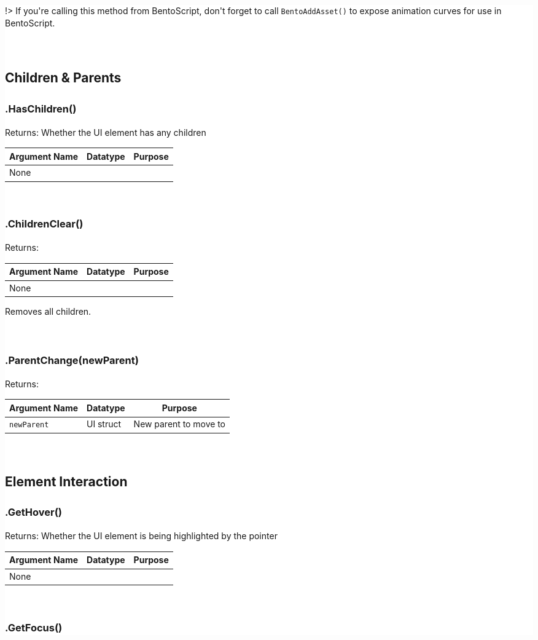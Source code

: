 !> If you're calling this method from BentoScript, don't forget to call `BentoAddAsset()` to expose animation curves for use in BentoScript.

&nbsp;

## Children & Parents

### .HasChildren()

Returns: Whether the UI element has any children

| Argument Name | Datatype | Purpose |
|---------------|----------|---------|
| None          |          |         |

&nbsp;

### .ChildrenClear()

Returns: <undefined>

| Argument Name | Datatype | Purpose |
|---------------|----------|---------|
| None          |          |         |

Removes all children.

&nbsp;

### .ParentChange(newParent)

Returns: <undefined>

| Argument Name | Datatype  | Purpose               |
|---------------|-----------|-----------------------|
| `newParent`   | UI struct | New parent to move to |

&nbsp;

## Element Interaction

### .GetHover()

Returns: Whether the UI element is being highlighted by the pointer

| Argument Name | Datatype | Purpose |
|---------------|----------|---------|
| None          |          |         |

&nbsp;

### .GetFocus()
